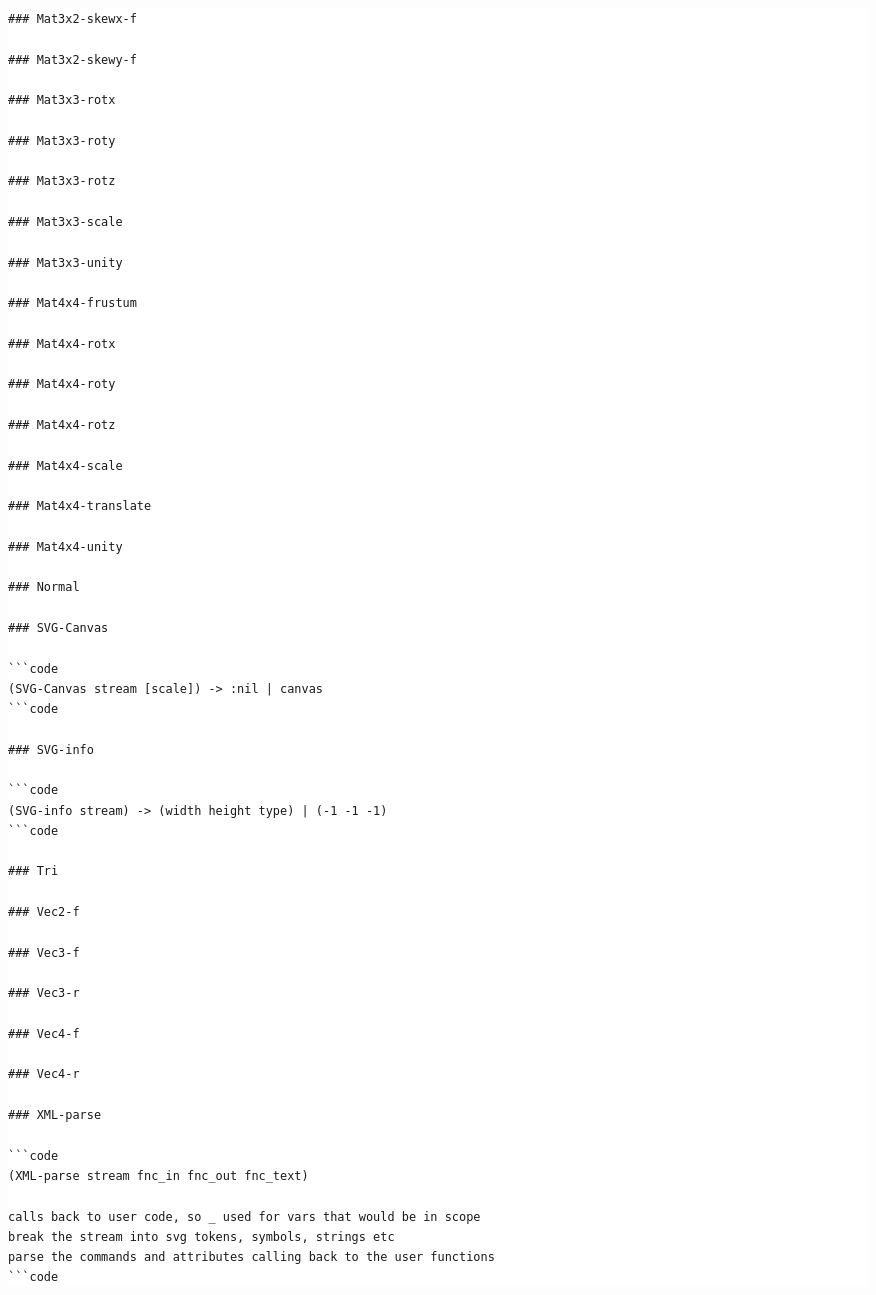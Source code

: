 ```code
### Mat3x2-skewx-f

### Mat3x2-skewy-f

### Mat3x3-rotx

### Mat3x3-roty

### Mat3x3-rotz

### Mat3x3-scale

### Mat3x3-unity

### Mat4x4-frustum

### Mat4x4-rotx

### Mat4x4-roty

### Mat4x4-rotz

### Mat4x4-scale

### Mat4x4-translate

### Mat4x4-unity

### Normal

### SVG-Canvas

```code
(SVG-Canvas stream [scale]) -> :nil | canvas
```code

### SVG-info

```code
(SVG-info stream) -> (width height type) | (-1 -1 -1)
```code

### Tri

### Vec2-f

### Vec3-f

### Vec3-r

### Vec4-f

### Vec4-r

### XML-parse

```code
(XML-parse stream fnc_in fnc_out fnc_text)

calls back to user code, so _ used for vars that would be in scope
break the stream into svg tokens, symbols, strings etc
parse the commands and attributes calling back to the user functions
```code

```